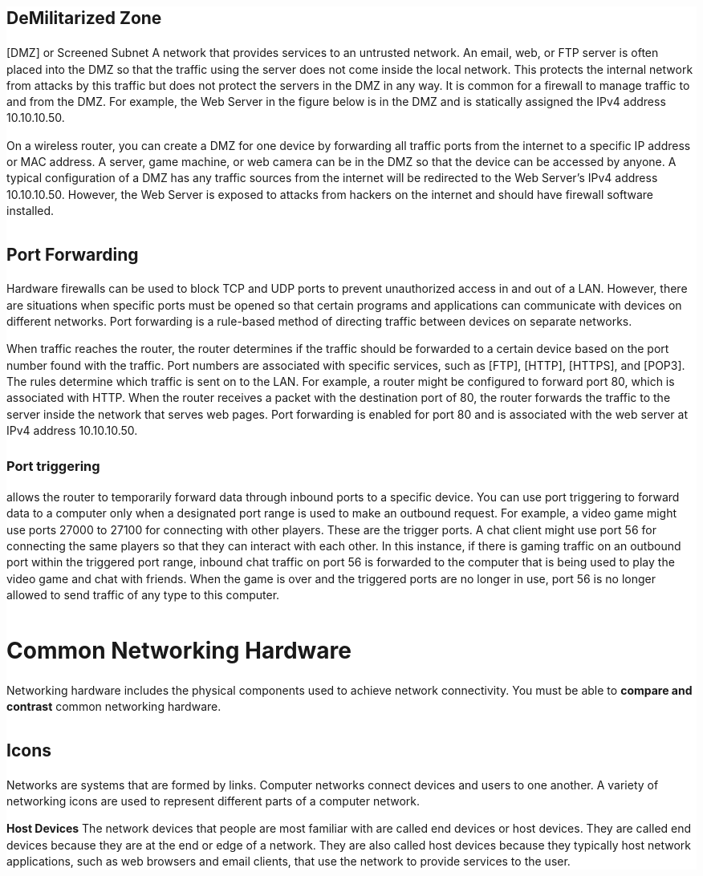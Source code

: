 ## DeMilitarized Zone
[DMZ] or Screened Subnet
A network that provides services to an untrusted network. An email, web, or FTP server is often placed into the DMZ so that the traffic using the server does not come inside the local network. This protects the internal network from attacks by this traffic but does not protect the servers in the DMZ in any way. It is common for a firewall to manage traffic to and from the DMZ. For example, the Web Server in the figure below is in the DMZ and is statically assigned the IPv4 address 10.10.10.50.

On a wireless router, you can create a DMZ for one device by forwarding all traffic ports from the internet to a specific IP address or MAC address. A server, game machine, or web camera can be in the DMZ so that the device can be accessed by anyone. A typical configuration of a DMZ has any traffic sources from the internet will be redirected to the Web Server’s IPv4 address 10.10.10.50. However, the Web Server is exposed to attacks from hackers on the internet and should have firewall software installed.

## Port Forwarding
Hardware firewalls can be used to block TCP and UDP ports to prevent unauthorized access in and out of a LAN. However, there are situations when specific ports must be opened so that certain programs and applications can communicate with devices on different networks. Port forwarding is a rule-based method of directing traffic between devices on separate networks.

When traffic reaches the router, the router determines if the traffic should be forwarded to a certain device based on the port number found with the traffic. Port numbers are associated with specific services, such as [FTP], [HTTP], [HTTPS], and [POP3]. The rules determine which traffic is sent on to the LAN. For example, a router might be configured to forward port 80, which is associated with HTTP. When the router receives a packet with the destination port of 80, the router forwards the traffic to the server inside the network that serves web pages. Port forwarding is enabled for port 80 and is associated with the web server at IPv4 address 10.10.10.50.

### Port triggering 
allows the router to temporarily forward data through inbound ports to a specific device. You can use port triggering to forward data to a computer only when a designated port range is used to make an outbound request. For example, a video game might use ports 27000 to 27100 for connecting with other players. These are the trigger ports. A chat client might use port 56 for connecting the same players so that they can interact with each other. In this instance, if there is gaming traffic on an outbound port within the triggered port range, inbound chat traffic on port 56 is forwarded to the computer that is being used to play the video game and chat with friends. When the game is over and the triggered ports are no longer in use, port 56 is no longer allowed to send traffic of any type to this computer.

# Common Networking Hardware
Networking hardware includes the physical components used to achieve network connectivity. You must be able to **compare and contrast** common networking hardware.

## Icons
Networks are systems that are formed by links. Computer networks connect devices and users to one another. A variety of networking icons are used to represent different parts of a computer network.

**Host Devices**
The network devices that people are most familiar with are called end devices or host devices. They are called end devices because they are at the end or edge of a network. They are also called host devices because they typically host network applications, such as web browsers and email clients, that use the network to provide services to the user.
